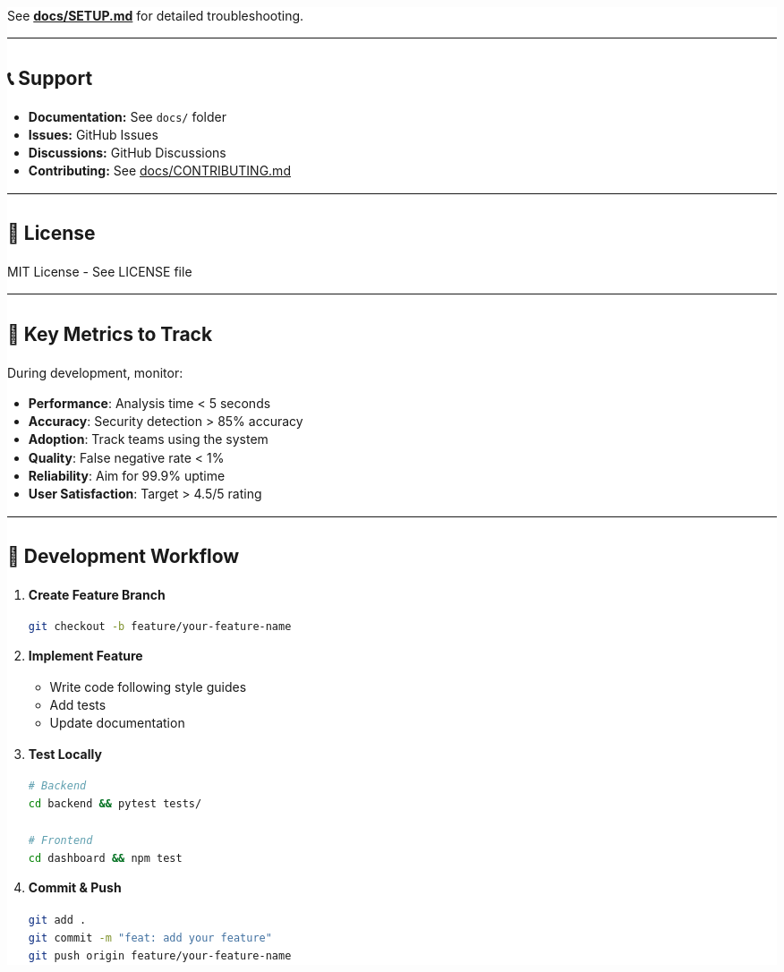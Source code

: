 See **[docs/SETUP.md](./docs/SETUP.md)** for detailed troubleshooting.

---

## 📞 Support

- **Documentation:** See `docs/` folder
- **Issues:** GitHub Issues
- **Discussions:** GitHub Discussions
- **Contributing:** See [docs/CONTRIBUTING.md](./docs/CONTRIBUTING.md)

---

## 📄 License

MIT License - See LICENSE file

---

## 🎯 Key Metrics to Track

During development, monitor:

- **Performance**: Analysis time < 5 seconds
- **Accuracy**: Security detection > 85% accuracy
- **Adoption**: Track teams using the system
- **Quality**: False negative rate < 1%
- **Reliability**: Aim for 99.9% uptime
- **User Satisfaction**: Target > 4.5/5 rating

---

## 🔄 Development Workflow

1. **Create Feature Branch**
   ```bash
   git checkout -b feature/your-feature-name
   ```

2. **Implement Feature**
   - Write code following style guides
   - Add tests
   - Update documentation

3. **Test Locally**
   ```bash
   # Backend
   cd backend && pytest tests/
   
   # Frontend
   cd dashboard && npm test
   ```

4. **Commit & Push**
   ```bash
   git add .
   git commit -m "feat: add your feature"
   git push origin feature/your-feature-name
   ```
